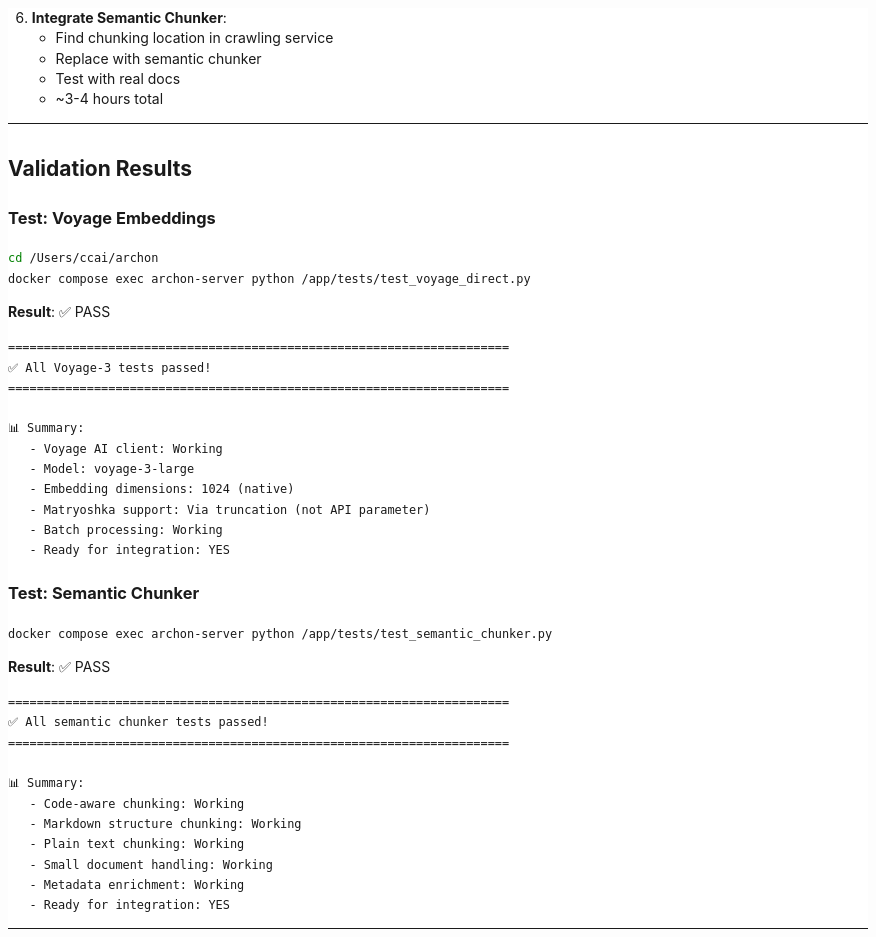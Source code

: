 6. **Integrate Semantic Chunker**:
   - Find chunking location in crawling service
   - Replace with semantic chunker
   - Test with real docs
   - ~3-4 hours total

---

## Validation Results

### Test: Voyage Embeddings
```bash
cd /Users/ccai/archon
docker compose exec archon-server python /app/tests/test_voyage_direct.py
```

**Result**: ✅ PASS
```
======================================================================
✅ All Voyage-3 tests passed!
======================================================================

📊 Summary:
   - Voyage AI client: Working
   - Model: voyage-3-large
   - Embedding dimensions: 1024 (native)
   - Matryoshka support: Via truncation (not API parameter)
   - Batch processing: Working
   - Ready for integration: YES
```

### Test: Semantic Chunker
```bash
docker compose exec archon-server python /app/tests/test_semantic_chunker.py
```

**Result**: ✅ PASS
```
======================================================================
✅ All semantic chunker tests passed!
======================================================================

📊 Summary:
   - Code-aware chunking: Working
   - Markdown structure chunking: Working
   - Plain text chunking: Working
   - Small document handling: Working
   - Metadata enrichment: Working
   - Ready for integration: YES
```

---
